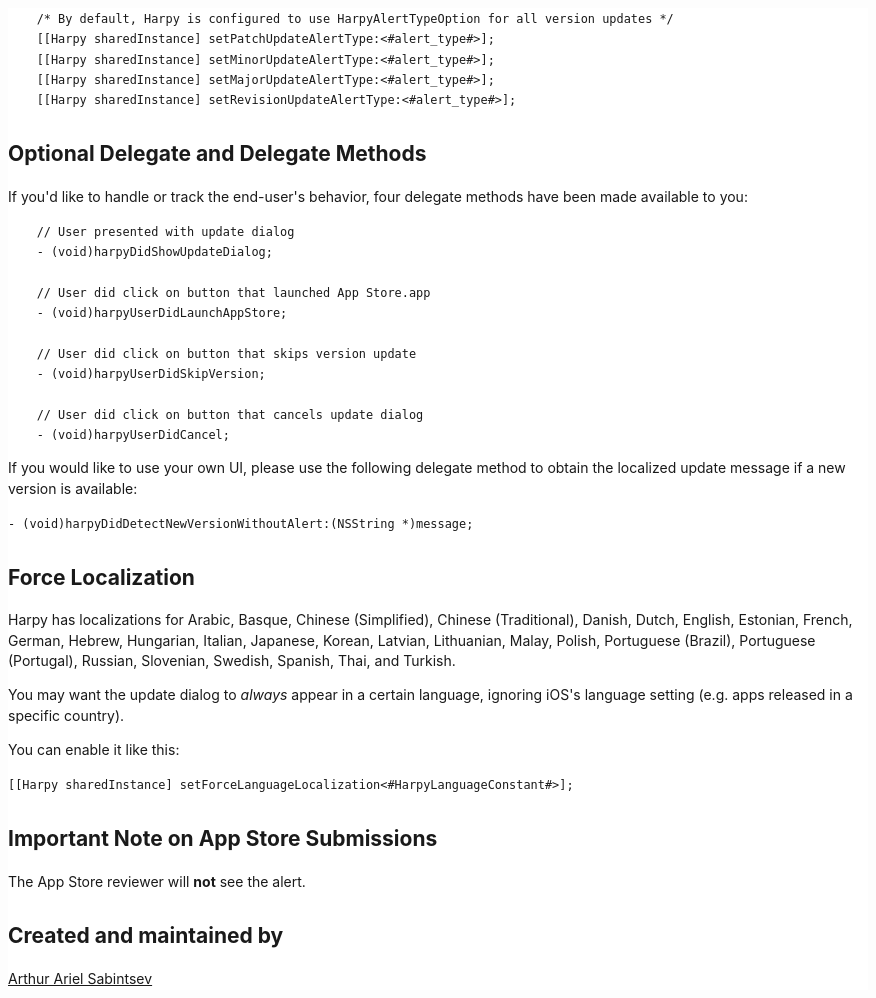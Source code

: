 ``` obj-c
	/* By default, Harpy is configured to use HarpyAlertTypeOption for all version updates */
	[[Harpy sharedInstance] setPatchUpdateAlertType:<#alert_type#>];
	[[Harpy sharedInstance] setMinorUpdateAlertType:<#alert_type#>];
	[[Harpy sharedInstance] setMajorUpdateAlertType:<#alert_type#>];
	[[Harpy sharedInstance] setRevisionUpdateAlertType:<#alert_type#>];
```

## Optional Delegate and Delegate Methods
If you'd like to handle or track the end-user's behavior, four delegate methods have been made available to you:

```	obj-c
	// User presented with update dialog
	- (void)harpyDidShowUpdateDialog;

	// User did click on button that launched App Store.app
	- (void)harpyUserDidLaunchAppStore;

	// User did click on button that skips version update
	- (void)harpyUserDidSkipVersion;

	// User did click on button that cancels update dialog
	- (void)harpyUserDidCancel;
```

If you would like to use your own UI, please use the following delegate method to obtain the localized update message if a new version is available:

``` obj-c
- (void)harpyDidDetectNewVersionWithoutAlert:(NSString *)message;
```

## Force Localization
Harpy has localizations for Arabic, Basque, Chinese (Simplified), Chinese (Traditional), Danish, Dutch, English, Estonian, French, German, Hebrew, Hungarian, Italian, Japanese, Korean, Latvian, Lithuanian, Malay, Polish, Portuguese (Brazil), Portuguese (Portugal), Russian, Slovenian, Swedish, Spanish, Thai, and Turkish.

You may want the update dialog to *always* appear in a certain language, ignoring iOS's language setting (e.g. apps released in a specific country).

You can enable it like this:

``` obj-c
[[Harpy sharedInstance] setForceLanguageLocalization<#HarpyLanguageConstant#>];
```

## Important Note on App Store Submissions
The App Store reviewer will **not** see the alert.

## Created and maintained by
[Arthur Ariel Sabintsev](http://www.sabintsev.com/)
